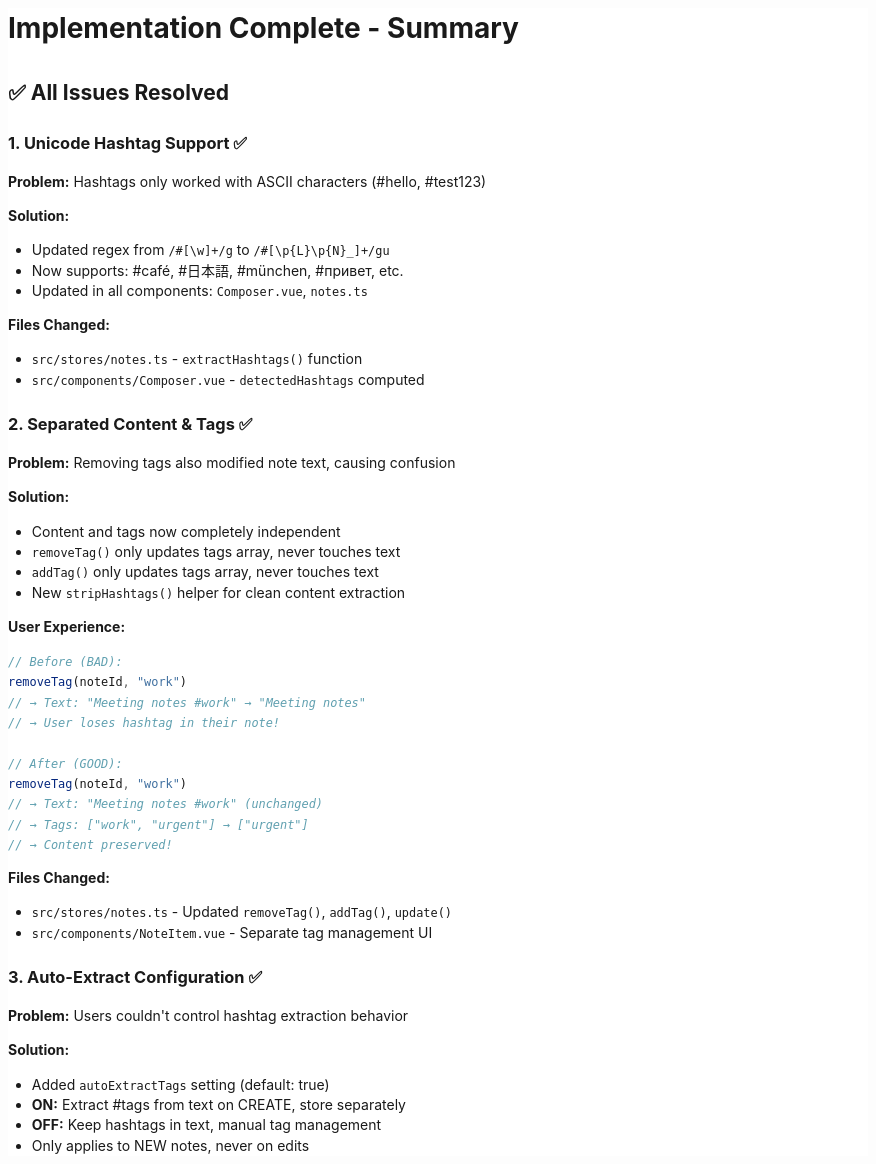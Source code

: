 # Implementation Complete - Summary

## ✅ All Issues Resolved

### 1. Unicode Hashtag Support ✅
**Problem:** Hashtags only worked with ASCII characters (#hello, #test123)

**Solution:**
- Updated regex from `/#[\w]+/g` to `/#[\p{L}\p{N}_]+/gu`
- Now supports: #café, #日本語, #münchen, #привет, etc.
- Updated in all components: `Composer.vue`, `notes.ts`

**Files Changed:**
- `src/stores/notes.ts` - `extractHashtags()` function
- `src/components/Composer.vue` - `detectedHashtags` computed

### 2. Separated Content & Tags ✅
**Problem:** Removing tags also modified note text, causing confusion

**Solution:**
- Content and tags now completely independent
- `removeTag()` only updates tags array, never touches text
- `addTag()` only updates tags array, never touches text
- New `stripHashtags()` helper for clean content extraction

**User Experience:**
```typescript
// Before (BAD):
removeTag(noteId, "work")
// → Text: "Meeting notes #work" → "Meeting notes"
// → User loses hashtag in their note!

// After (GOOD):
removeTag(noteId, "work")
// → Text: "Meeting notes #work" (unchanged)
// → Tags: ["work", "urgent"] → ["urgent"]
// → Content preserved!
```

**Files Changed:**
- `src/stores/notes.ts` - Updated `removeTag()`, `addTag()`, `update()`
- `src/components/NoteItem.vue` - Separate tag management UI

### 3. Auto-Extract Configuration ✅
**Problem:** Users couldn't control hashtag extraction behavior

**Solution:**
- Added `autoExtractTags` setting (default: true)
- **ON:** Extract #tags from text on CREATE, store separately
- **OFF:** Keep hashtags in text, manual tag management
- Only applies to NEW notes, never on edits
